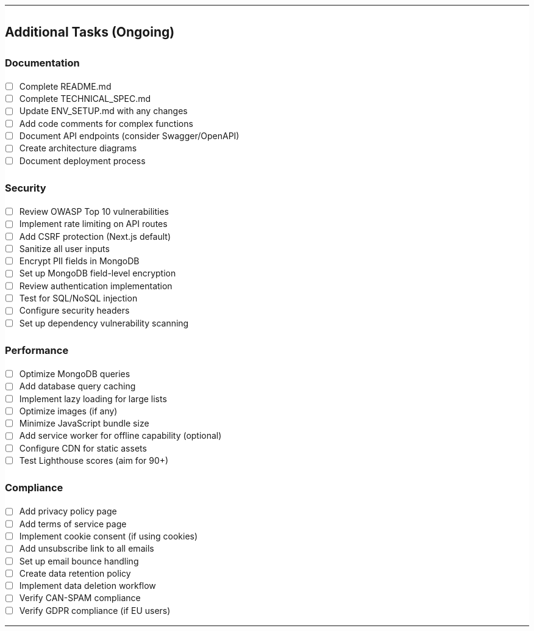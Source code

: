 
---

## Additional Tasks (Ongoing)

### Documentation

- [ ] Complete README.md
- [ ] Complete TECHNICAL_SPEC.md
- [ ] Update ENV_SETUP.md with any changes
- [ ] Add code comments for complex functions
- [ ] Document API endpoints (consider Swagger/OpenAPI)
- [ ] Create architecture diagrams
- [ ] Document deployment process

### Security

- [ ] Review OWASP Top 10 vulnerabilities
- [ ] Implement rate limiting on API routes
- [ ] Add CSRF protection (Next.js default)
- [ ] Sanitize all user inputs
- [ ] Encrypt PII fields in MongoDB
- [ ] Set up MongoDB field-level encryption
- [ ] Review authentication implementation
- [ ] Test for SQL/NoSQL injection
- [ ] Configure security headers
- [ ] Set up dependency vulnerability scanning

### Performance

- [ ] Optimize MongoDB queries
- [ ] Add database query caching
- [ ] Implement lazy loading for large lists
- [ ] Optimize images (if any)
- [ ] Minimize JavaScript bundle size
- [ ] Add service worker for offline capability (optional)
- [ ] Configure CDN for static assets
- [ ] Test Lighthouse scores (aim for 90+)

### Compliance

- [ ] Add privacy policy page
- [ ] Add terms of service page
- [ ] Implement cookie consent (if using cookies)
- [ ] Add unsubscribe link to all emails
- [ ] Set up email bounce handling
- [ ] Create data retention policy
- [ ] Implement data deletion workflow
- [ ] Verify CAN-SPAM compliance
- [ ] Verify GDPR compliance (if EU users)

---
